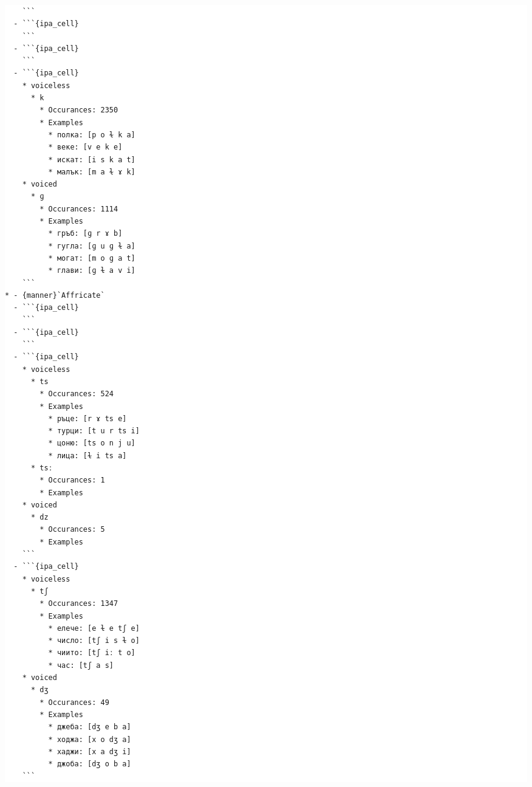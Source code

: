 ``````{list-table}
    ```
  - ```{ipa_cell}
    ```
  - ```{ipa_cell}
    ```
  - ```{ipa_cell}
    * voiceless
      * k
        * Occurances: 2350
        * Examples
          * полка: [p o ɫ k a]
          * веке: [v e k e]
          * искат: [i s k a t]
          * малък: [m a ɫ ɤ k]
    * voiced
      * ɡ
        * Occurances: 1114
        * Examples
          * гръб: [ɡ r ɤ b]
          * гугла: [ɡ u ɡ ɫ a]
          * могат: [m o ɡ a t]
          * глави: [ɡ ɫ a v i]
    ```
* - {manner}`Affricate`
  - ```{ipa_cell}
    ```
  - ```{ipa_cell}
    ```
  - ```{ipa_cell}
    * voiceless
      * ts
        * Occurances: 524
        * Examples
          * ръце: [r ɤ ts e]
          * турци: [t u r ts i]
          * цоню: [ts o n j u]
          * лица: [ɫ i ts a]
      * tsː
        * Occurances: 1
        * Examples
    * voiced
      * dz
        * Occurances: 5
        * Examples
    ```
  - ```{ipa_cell}
    * voiceless
      * tʃ
        * Occurances: 1347
        * Examples
          * елече: [e ɫ e tʃ e]
          * число: [tʃ i s ɫ o]
          * чиито: [tʃ iː t o]
          * час: [tʃ a s]
    * voiced
      * dʒ
        * Occurances: 49
        * Examples
          * джеба: [dʒ e b a]
          * ходжа: [x o dʒ a]
          * хаджи: [x a dʒ i]
          * джоба: [dʒ o b a]
    ```
``````